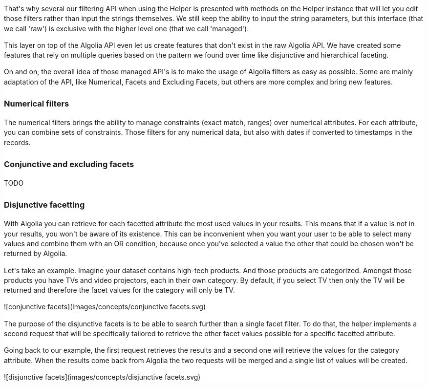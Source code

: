 That's why several our filtering API when using the Helper is presented
with methods on the Helper instance that will let you edit those filters
rather than input the strings themselves. We still keep the ability to
input the string parameters, but this interface (that we call 'raw')
is exclusive with the higher level one (that we call 'managed').

This layer on top of the Algolia API even let us create features that don't
exist in the raw Algolia API. We have created some features that rely on multiple
queries based on the pattern we found over time like disjunctive and hierarchical faceting.

On and on, the overall idea of those managed API's is to make the usage of
Algolia filters as easy as possible. Some are mainly adaptation of the API,
like Numerical, Facets and Excluding Facets, but others are more complex and
bring new features.

### Numerical filters

The numerical filters brings the ability to manage constraints (exact match, ranges) over numerical
attributes. For each attribute, you can combine sets of constraints. Those
filters for any numerical data, but also with dates if converted to timestamps
in the records.

### Conjunctive and excluding facets

TODO

### Disjunctive facetting

With Algolia you can retrieve for each facetted attribute the most used
values in your results. This means that if a value is not in your
results, you won't be aware of its existence. This can be inconvenient when
you want your user to be able to select many values and combine them with an OR
condition, because once you've selected a value the other that could
be chosen won't be returned by Algolia.

Let's take an example. Imagine your dataset contains high-tech products.
And those products are categorized. Amongst those products you have TVs
and video projectors, each in their own category. By default, if you select
TV then only the TV will be returned and therefore the facet values for the
category will only be TV.

![conjunctive facets](images/concepts/conjunctive facets.svg)

The purpose of the disjunctive facets is to be able to search further than
a single facet filter. To do that, the helper implements a second request that
will be specifically tailored to retrieve the other facet values possible for
a specific facetted attribute.

Going back to our example, the first request retrieves the results and a second
one will retrieve the values for the category attribute. When the results come
back from Algolia the two requests will be merged and a single list of values
will be created.

![disjunctive facets](images/concepts/disjunctive facets.svg)

